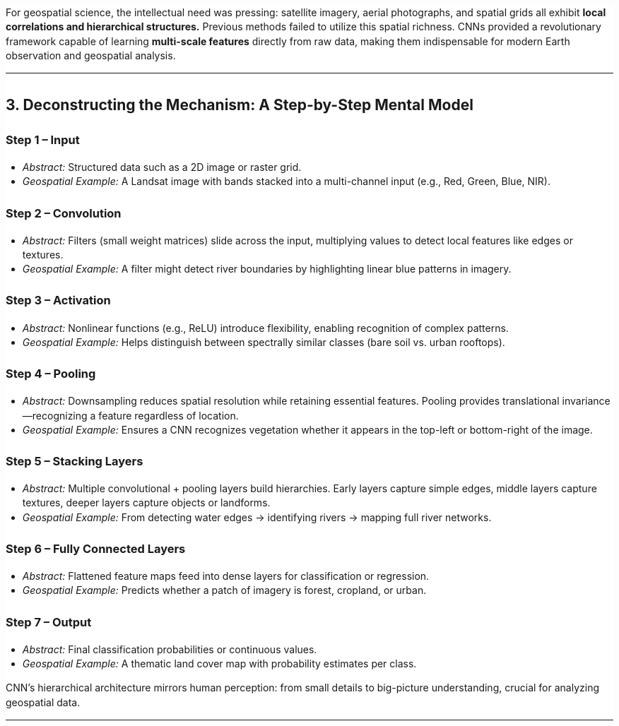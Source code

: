 For geospatial science, the intellectual need was pressing: satellite imagery, aerial photographs, and spatial grids all exhibit **local correlations and hierarchical structures.** Previous methods failed to utilize this spatial richness. CNNs provided a revolutionary framework capable of learning **multi-scale features** directly from raw data, making them indispensable for modern Earth observation and geospatial analysis.

---

## 3. Deconstructing the Mechanism: A Step-by-Step Mental Model

### Step 1 – Input  
- *Abstract:* Structured data such as a 2D image or raster grid.  
- *Geospatial Example:* A Landsat image with bands stacked into a multi-channel input (e.g., Red, Green, Blue, NIR).  

### Step 2 – Convolution  
- *Abstract:* Filters (small weight matrices) slide across the input, multiplying values to detect local features like edges or textures.  
- *Geospatial Example:* A filter might detect river boundaries by highlighting linear blue patterns in imagery.  

### Step 3 – Activation  
- *Abstract:* Nonlinear functions (e.g., ReLU) introduce flexibility, enabling recognition of complex patterns.  
- *Geospatial Example:* Helps distinguish between spectrally similar classes (bare soil vs. urban rooftops).  

### Step 4 – Pooling  
- *Abstract:* Downsampling reduces spatial resolution while retaining essential features. Pooling provides translational invariance—recognizing a feature regardless of location.  
- *Geospatial Example:* Ensures a CNN recognizes vegetation whether it appears in the top-left or bottom-right of the image.  

### Step 5 – Stacking Layers  
- *Abstract:* Multiple convolutional + pooling layers build hierarchies. Early layers capture simple edges, middle layers capture textures, deeper layers capture objects or landforms.  
- *Geospatial Example:* From detecting water edges → identifying rivers → mapping full river networks.  

### Step 6 – Fully Connected Layers  
- *Abstract:* Flattened feature maps feed into dense layers for classification or regression.  
- *Geospatial Example:* Predicts whether a patch of imagery is forest, cropland, or urban.  

### Step 7 – Output  
- *Abstract:* Final classification probabilities or continuous values.  
- *Geospatial Example:* A thematic land cover map with probability estimates per class.  

CNN’s hierarchical architecture mirrors human perception: from small details to big-picture understanding, crucial for analyzing geospatial data.

---